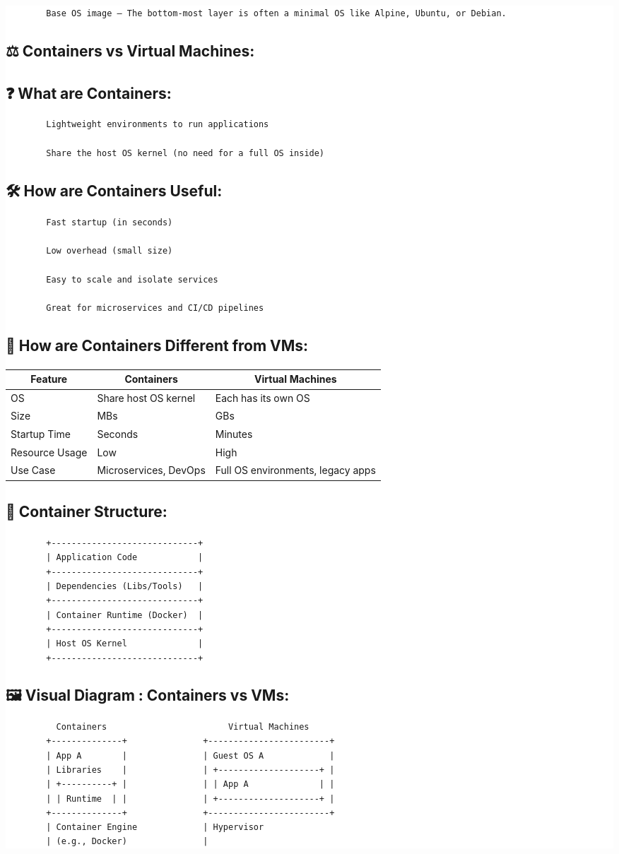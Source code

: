             Base OS image – The bottom-most layer is often a minimal OS like Alpine, Ubuntu, or Debian.

## ⚖️ Containers vs Virtual Machines:

## ❓ What are Containers:

            Lightweight environments to run applications
            
            Share the host OS kernel (no need for a full OS inside)

## 🛠 How are Containers Useful:

            Fast startup (in seconds)
            
            Low overhead (small size)
            
            Easy to scale and isolate services
            
            Great for microservices and CI/CD pipelines

## 🔄 How are Containers Different from VMs:

| Feature        | Containers            | Virtual Machines                  |
| -------------- | --------------------- | --------------------------------- |
| OS             | Share host OS kernel  | Each has its own OS               |
| Size           | MBs                   | GBs                               |
| Startup Time   | Seconds               | Minutes                           |
| Resource Usage | Low                   | High                              |
| Use Case       | Microservices, DevOps | Full OS environments, legacy apps |

## 🧰 Container Structure:

            +-----------------------------+
            | Application Code            |
            +-----------------------------+
            | Dependencies (Libs/Tools)   |
            +-----------------------------+
            | Container Runtime (Docker)  |
            +-----------------------------+
            | Host OS Kernel              |
            +-----------------------------+

## 🖼 Visual Diagram : Containers vs VMs:

              Containers                        Virtual Machines
            +--------------+               +------------------------+
            | App A        |               | Guest OS A             |
            | Libraries    |               | +--------------------+ |
            | +----------+ |               | | App A              | |
            | | Runtime  | |               | +--------------------+ |
            +--------------+               +------------------------+
            | Container Engine             | Hypervisor
            | (e.g., Docker)               |